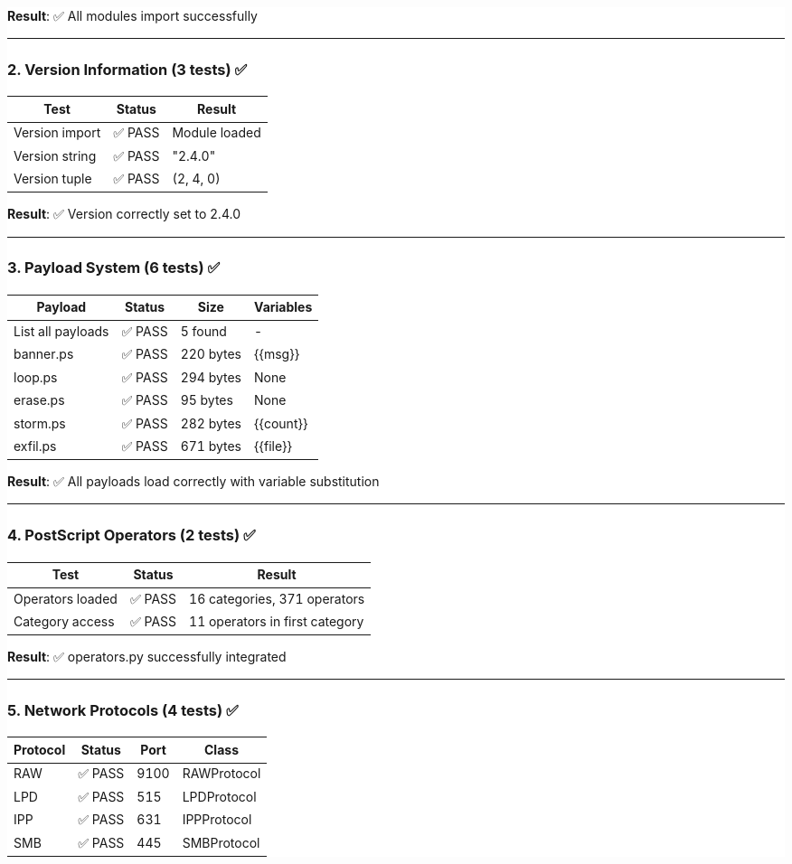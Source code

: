 **Result**: ✅ All modules import successfully

---

### 2. Version Information (3 tests) ✅

| Test | Status | Result |
|------|--------|--------|
| Version import | ✅ PASS | Module loaded |
| Version string | ✅ PASS | "2.4.0" |
| Version tuple | ✅ PASS | (2, 4, 0) |

**Result**: ✅ Version correctly set to 2.4.0

---

### 3. Payload System (6 tests) ✅

| Payload | Status | Size | Variables |
|---------|--------|------|-----------|
| List all payloads | ✅ PASS | 5 found | - |
| banner.ps | ✅ PASS | 220 bytes | {{msg}} |
| loop.ps | ✅ PASS | 294 bytes | None |
| erase.ps | ✅ PASS | 95 bytes | None |
| storm.ps | ✅ PASS | 282 bytes | {{count}} |
| exfil.ps | ✅ PASS | 671 bytes | {{file}} |

**Result**: ✅ All payloads load correctly with variable substitution

---

### 4. PostScript Operators (2 tests) ✅

| Test | Status | Result |
|------|--------|--------|
| Operators loaded | ✅ PASS | 16 categories, 371 operators |
| Category access | ✅ PASS | 11 operators in first category |

**Result**: ✅ operators.py successfully integrated

---

### 5. Network Protocols (4 tests) ✅

| Protocol | Status | Port | Class |
|----------|--------|------|-------|
| RAW | ✅ PASS | 9100 | RAWProtocol |
| LPD | ✅ PASS | 515 | LPDProtocol |
| IPP | ✅ PASS | 631 | IPPProtocol |
| SMB | ✅ PASS | 445 | SMBProtocol |
